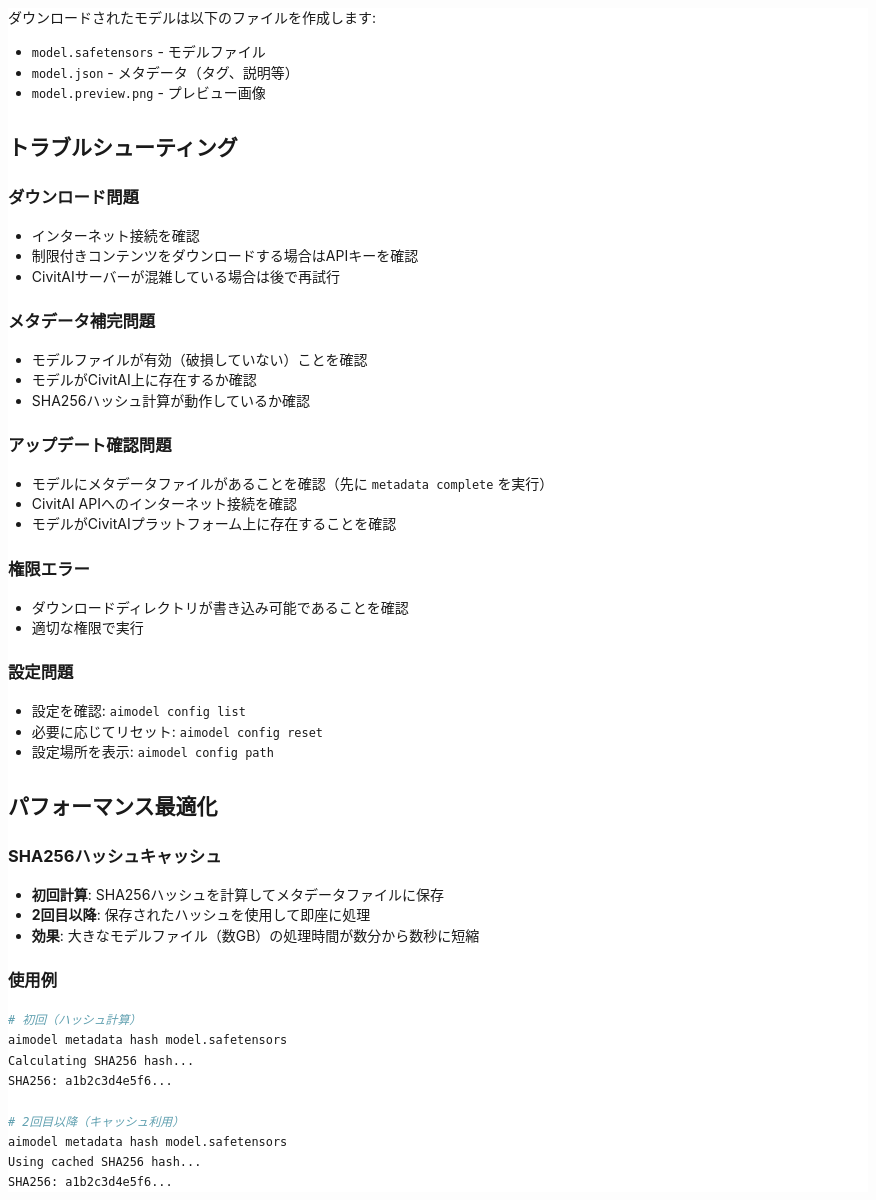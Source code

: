 ダウンロードされたモデルは以下のファイルを作成します:
- `model.safetensors` - モデルファイル
- `model.json` - メタデータ（タグ、説明等）
- `model.preview.png` - プレビュー画像

## トラブルシューティング

### ダウンロード問題
- インターネット接続を確認
- 制限付きコンテンツをダウンロードする場合はAPIキーを確認
- CivitAIサーバーが混雑している場合は後で再試行

### メタデータ補完問題
- モデルファイルが有効（破損していない）ことを確認
- モデルがCivitAI上に存在するか確認
- SHA256ハッシュ計算が動作しているか確認

### アップデート確認問題
- モデルにメタデータファイルがあることを確認（先に `metadata complete` を実行）
- CivitAI APIへのインターネット接続を確認
- モデルがCivitAIプラットフォーム上に存在することを確認

### 権限エラー
- ダウンロードディレクトリが書き込み可能であることを確認
- 適切な権限で実行

### 設定問題
- 設定を確認: `aimodel config list`
- 必要に応じてリセット: `aimodel config reset`
- 設定場所を表示: `aimodel config path`

## パフォーマンス最適化

### SHA256ハッシュキャッシュ
- **初回計算**: SHA256ハッシュを計算してメタデータファイルに保存
- **2回目以降**: 保存されたハッシュを使用して即座に処理
- **効果**: 大きなモデルファイル（数GB）の処理時間が数分から数秒に短縮

### 使用例
```bash
# 初回（ハッシュ計算）
aimodel metadata hash model.safetensors
Calculating SHA256 hash...
SHA256: a1b2c3d4e5f6...

# 2回目以降（キャッシュ利用）
aimodel metadata hash model.safetensors
Using cached SHA256 hash...
SHA256: a1b2c3d4e5f6...
```
